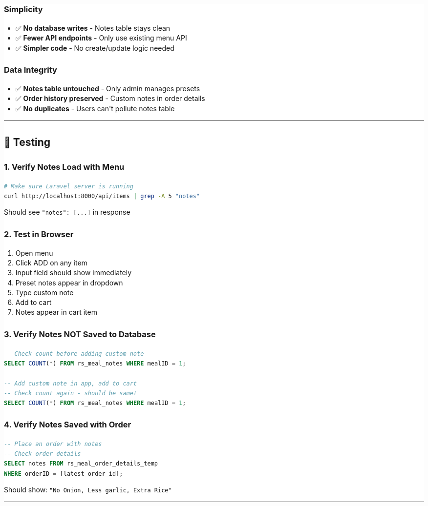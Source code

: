 ### Simplicity
- ✅ **No database writes** - Notes table stays clean
- ✅ **Fewer API endpoints** - Only use existing menu API
- ✅ **Simpler code** - No create/update logic needed

### Data Integrity
- ✅ **Notes table untouched** - Only admin manages presets
- ✅ **Order history preserved** - Custom notes in order details
- ✅ **No duplicates** - Users can't pollute notes table

---

## 🧪 Testing

### 1. Verify Notes Load with Menu
```bash
# Make sure Laravel server is running
curl http://localhost:8000/api/items | grep -A 5 "notes"
```

Should see `"notes": [...]` in response

### 2. Test in Browser
1. Open menu
2. Click ADD on any item
3. Input field should show immediately
4. Preset notes appear in dropdown
5. Type custom note
6. Add to cart
7. Notes appear in cart item

### 3. Verify Notes NOT Saved to Database
```sql
-- Check count before adding custom note
SELECT COUNT(*) FROM rs_meal_notes WHERE mealID = 1;

-- Add custom note in app, add to cart
-- Check count again - should be same!
SELECT COUNT(*) FROM rs_meal_notes WHERE mealID = 1;
```

### 4. Verify Notes Saved with Order
```sql
-- Place an order with notes
-- Check order details
SELECT notes FROM rs_meal_order_details_temp 
WHERE orderID = [latest_order_id];
```

Should show: `"No Onion, Less garlic, Extra Rice"`

---